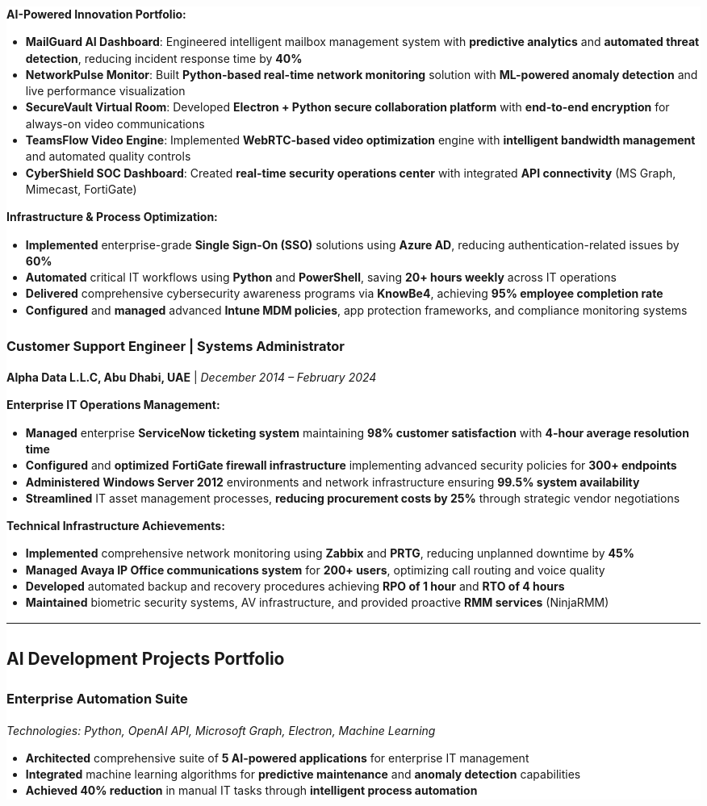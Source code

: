 **AI-Powered Innovation Portfolio:**
- **MailGuard AI Dashboard**: Engineered intelligent mailbox management system with **predictive analytics** and **automated threat detection**, reducing incident response time by **40%**
- **NetworkPulse Monitor**: Built **Python-based real-time network monitoring** solution with **ML-powered anomaly detection** and live performance visualization
- **SecureVault Virtual Room**: Developed **Electron + Python secure collaboration platform** with **end-to-end encryption** for always-on video communications
- **TeamsFlow Video Engine**: Implemented **WebRTC-based video optimization** engine with **intelligent bandwidth management** and automated quality controls
- **CyberShield SOC Dashboard**: Created **real-time security operations center** with integrated **API connectivity** (MS Graph, Mimecast, FortiGate)

**Infrastructure & Process Optimization:**
- **Implemented** enterprise-grade **Single Sign-On (SSO)** solutions using **Azure AD**, reducing authentication-related issues by **60%**
- **Automated** critical IT workflows using **Python** and **PowerShell**, saving **20+ hours weekly** across IT operations
- **Delivered** comprehensive cybersecurity awareness programs via **KnowBe4**, achieving **95% employee completion rate**
- **Configured** and **managed** advanced **Intune MDM policies**, app protection frameworks, and compliance monitoring systems

### **Customer Support Engineer | Systems Administrator**
**Alpha Data L.L.C, Abu Dhabi, UAE** | *December 2014 – February 2024*

**Enterprise IT Operations Management:**
- **Managed** enterprise **ServiceNow ticketing system** maintaining **98% customer satisfaction** with **4-hour average resolution time**
- **Configured** and **optimized** **FortiGate firewall infrastructure** implementing advanced security policies for **300+ endpoints**
- **Administered** **Windows Server 2012** environments and network infrastructure ensuring **99.5% system availability**
- **Streamlined** IT asset management processes, **reducing procurement costs by 25%** through strategic vendor negotiations

**Technical Infrastructure Achievements:**
- **Implemented** comprehensive network monitoring using **Zabbix** and **PRTG**, reducing unplanned downtime by **45%**
- **Managed** **Avaya IP Office communications system** for **200+ users**, optimizing call routing and voice quality
- **Developed** automated backup and recovery procedures achieving **RPO of 1 hour** and **RTO of 4 hours**
- **Maintained** biometric security systems, AV infrastructure, and provided proactive **RMM services** (NinjaRMM)

---

## AI Development Projects Portfolio

### **Enterprise Automation Suite**
*Technologies: Python, OpenAI API, Microsoft Graph, Electron, Machine Learning*
- **Architected** comprehensive suite of **5 AI-powered applications** for enterprise IT management
- **Integrated** machine learning algorithms for **predictive maintenance** and **anomaly detection** capabilities
- **Achieved 40% reduction** in manual IT tasks through **intelligent process automation**
